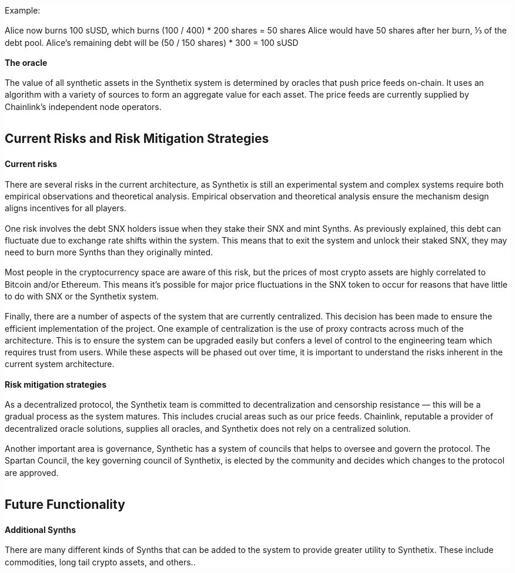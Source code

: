 Example:

Alice now burns 100 sUSD, which burns (100 / 400) * 200 shares = 50 shares
Alice would have 50 shares after her burn, ⅓ of the debt pool.
Alice’s remaining debt will be (50 / 150 shares) * 300 = 100 sUSD


**The oracle**

The value of all synthetic assets in the Synthetix system is determined by oracles that push price feeds on-chain. It uses an algorithm with a variety of sources to form an aggregate value for each asset. The price feeds are currently supplied by Chainlink’s independent node operators.

## Current Risks and Risk Mitigation Strategies

**Current risks**

There are several risks in the current architecture, as Synthetix is still an experimental system and complex systems require both empirical observations and theoretical analysis. Empirical observation and theoretical analysis ensure the mechanism design aligns incentives for all players.

One risk involves the debt SNX holders issue when they stake their SNX and mint Synths. As previously explained, this debt can fluctuate due to exchange rate shifts within the system. This means that to exit the system and unlock their staked SNX, they may need to burn more Synths than they originally minted.

Most people in the cryptocurrency space are aware of this risk, but the prices of most crypto assets are highly correlated to Bitcoin and/or Ethereum. This means it’s possible for major price fluctuations in the SNX token to occur for reasons that have little to do with SNX or the Synthetix system.

Finally, there are a number of aspects of the system that are currently centralized. This decision has been made to ensure the efficient implementation of the project. One example of centralization is the use of proxy contracts across much of the architecture. This is to ensure the system can be upgraded easily but confers a level of control to the engineering team which requires trust from users. While these aspects will be phased out over time, it is important to understand the risks inherent in the current system architecture.

**Risk mitigation strategies**

As a decentralized protocol, the Synthetix team is committed to decentralization and censorship resistance — this will be a gradual process as the system matures. This includes crucial areas such as our price feeds. Chainlink, reputable a provider of decentralized oracle solutions, supplies all oracles, and Synthetix does not rely on a centralized solution.

Another important area is governance, Synthetic has a system of councils that helps to oversee and govern the protocol. The Spartan Council, the key governing council of Synthetix, is elected by the community and decides which changes to the protocol are approved.


## Future Functionality

**Additional Synths**

There are many different kinds of Synths that can be added to the system to provide greater utility to Synthetix. These include commodities, long tail crypto assets, and others..

